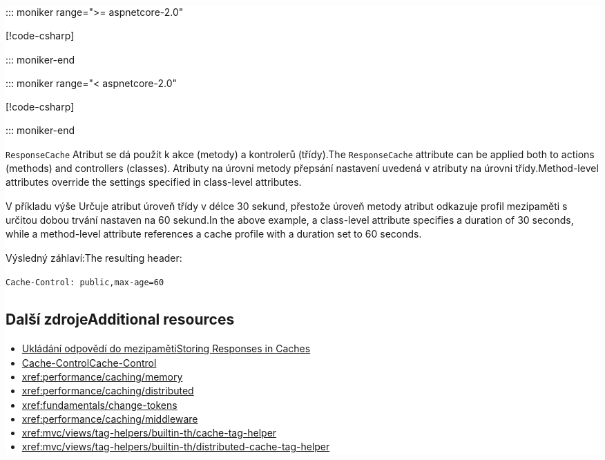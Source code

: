 ::: moniker range=">= aspnetcore-2.0"

[!code-csharp[](response/samples/2.x/ResponseCacheSample/Controllers/HomeController.cs?name=snippet_controller&highlight=1,4)]

::: moniker-end

::: moniker range="< aspnetcore-2.0"

[!code-csharp[](response/samples/1.x/ResponseCacheSample/Controllers/HomeController.cs?name=snippet_controller&highlight=1,4)]

::: moniker-end

<span data-ttu-id="9aaa5-232">`ResponseCache` Atribut se dá použít k akce (metody) a kontrolerů (třídy).</span><span class="sxs-lookup"><span data-stu-id="9aaa5-232">The `ResponseCache` attribute can be applied both to actions (methods) and controllers (classes).</span></span> <span data-ttu-id="9aaa5-233">Atributy na úrovni metody přepsání nastavení uvedená v atributy na úrovni třídy.</span><span class="sxs-lookup"><span data-stu-id="9aaa5-233">Method-level attributes override the settings specified in class-level attributes.</span></span>

<span data-ttu-id="9aaa5-234">V příkladu výše Určuje atribut úroveň třídy v délce 30 sekund, přestože úroveň metody atribut odkazuje profil mezipaměti s určitou dobou trvání nastaven na 60 sekund.</span><span class="sxs-lookup"><span data-stu-id="9aaa5-234">In the above example, a class-level attribute specifies a duration of 30 seconds, while a method-level attribute references a cache profile with a duration set to 60 seconds.</span></span>

<span data-ttu-id="9aaa5-235">Výsledný záhlaví:</span><span class="sxs-lookup"><span data-stu-id="9aaa5-235">The resulting header:</span></span>

```
Cache-Control: public,max-age=60
```

## <a name="additional-resources"></a><span data-ttu-id="9aaa5-236">Další zdroje</span><span class="sxs-lookup"><span data-stu-id="9aaa5-236">Additional resources</span></span>

* [<span data-ttu-id="9aaa5-237">Ukládání odpovědí do mezipaměti</span><span class="sxs-lookup"><span data-stu-id="9aaa5-237">Storing Responses in Caches</span></span>](https://tools.ietf.org/html/rfc7234#section-3)
* [<span data-ttu-id="9aaa5-238">Cache-Control</span><span class="sxs-lookup"><span data-stu-id="9aaa5-238">Cache-Control</span></span>](https://www.w3.org/Protocols/rfc2616/rfc2616-sec14.html#sec14.9)
* <xref:performance/caching/memory>
* <xref:performance/caching/distributed>
* <xref:fundamentals/change-tokens>
* <xref:performance/caching/middleware>
* <xref:mvc/views/tag-helpers/builtin-th/cache-tag-helper>
* <xref:mvc/views/tag-helpers/builtin-th/distributed-cache-tag-helper>
